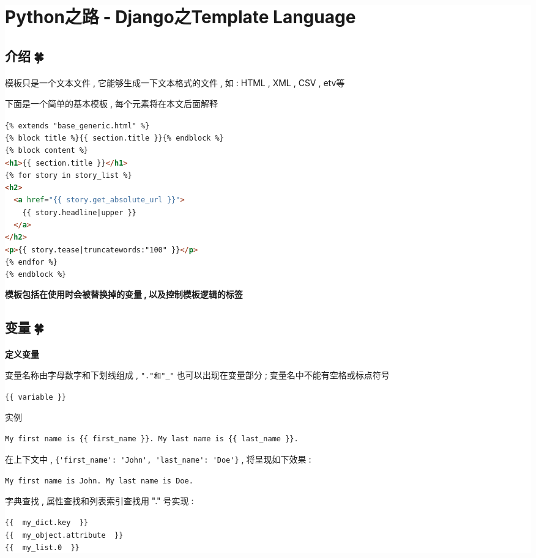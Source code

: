 # Python之路 - Django之Template Language

## 介绍  🍀

模板只是一个文本文件 , 它能够生成一下文本格式的文件 , 如 : HTML , XML , CSV , etv等

下面是一个简单的基本模板 , 每个元素将在本文后面解释

```html
{% extends "base_generic.html" %}
{% block title %}{{ section.title }}{% endblock %}
{% block content %}
<h1>{{ section.title }}</h1>
{% for story in story_list %}
<h2>
  <a href="{{ story.get_absolute_url }}">
    {{ story.headline|upper }}
  </a>
</h2>
<p>{{ story.tease|truncatewords:"100" }}</p>
{% endfor %}
{% endblock %}
```

**模板包括在使用时会被替换掉的变量 , 以及控制模板逻辑的标签**

## 变量  🍀

**定义变量**

变量名称由字母数字和下划线组成 ,  `"."和"_"` 也可以出现在变量部分 ; 变量名中不能有空格或标点符号

```html
{{ variable }}
```

实例

```html
My first name is {{ first_name }}. My last name is {{ last_name }}.
```

在上下文中 ,  `{'first_name': 'John', 'last_name': 'Doe'}` , 将呈现如下效果 : 

```html
My first name is John. My last name is Doe.
```

字典查找 , 属性查找和列表索引查找用 "." 号实现 :

```html
{{  my_dict.key  }} 
{{  my_object.attribute  }} 
{{  my_list.0  }}
```
